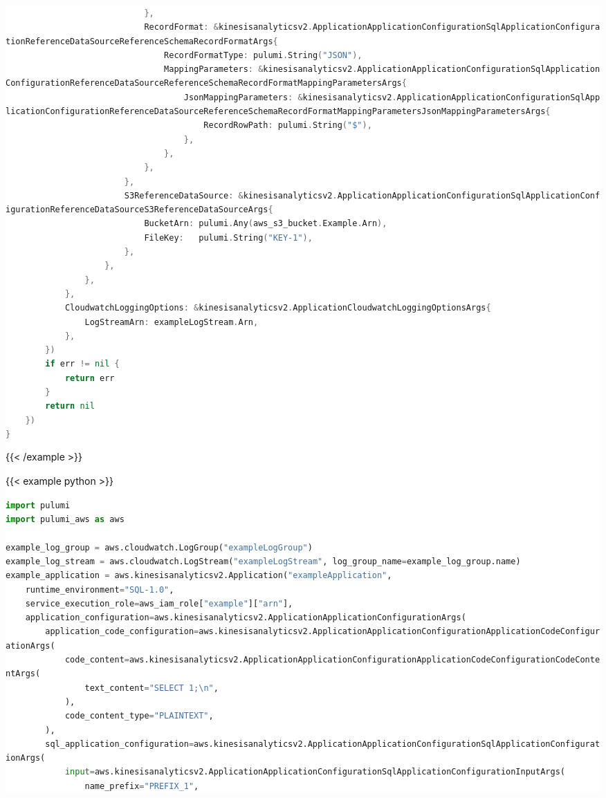 ```go
							},
							RecordFormat: &kinesisanalyticsv2.ApplicationApplicationConfigurationSqlApplicationConfigurationReferenceDataSourceReferenceSchemaRecordFormatArgs{
								RecordFormatType: pulumi.String("JSON"),
								MappingParameters: &kinesisanalyticsv2.ApplicationApplicationConfigurationSqlApplicationConfigurationReferenceDataSourceReferenceSchemaRecordFormatMappingParametersArgs{
									JsonMappingParameters: &kinesisanalyticsv2.ApplicationApplicationConfigurationSqlApplicationConfigurationReferenceDataSourceReferenceSchemaRecordFormatMappingParametersJsonMappingParametersArgs{
										RecordRowPath: pulumi.String("$"),
									},
								},
							},
						},
						S3ReferenceDataSource: &kinesisanalyticsv2.ApplicationApplicationConfigurationSqlApplicationConfigurationReferenceDataSourceS3ReferenceDataSourceArgs{
							BucketArn: pulumi.Any(aws_s3_bucket.Example.Arn),
							FileKey:   pulumi.String("KEY-1"),
						},
					},
				},
			},
			CloudwatchLoggingOptions: &kinesisanalyticsv2.ApplicationCloudwatchLoggingOptionsArgs{
				LogStreamArn: exampleLogStream.Arn,
			},
		})
		if err != nil {
			return err
		}
		return nil
	})
}
```


{{< /example >}}


{{< example python >}}

```python
import pulumi
import pulumi_aws as aws

example_log_group = aws.cloudwatch.LogGroup("exampleLogGroup")
example_log_stream = aws.cloudwatch.LogStream("exampleLogStream", log_group_name=example_log_group.name)
example_application = aws.kinesisanalyticsv2.Application("exampleApplication",
    runtime_environment="SQL-1.0",
    service_execution_role=aws_iam_role["example"]["arn"],
    application_configuration=aws.kinesisanalyticsv2.ApplicationApplicationConfigurationArgs(
        application_code_configuration=aws.kinesisanalyticsv2.ApplicationApplicationConfigurationApplicationCodeConfigurationArgs(
            code_content=aws.kinesisanalyticsv2.ApplicationApplicationConfigurationApplicationCodeConfigurationCodeContentArgs(
                text_content="SELECT 1;\n",
            ),
            code_content_type="PLAINTEXT",
        ),
        sql_application_configuration=aws.kinesisanalyticsv2.ApplicationApplicationConfigurationSqlApplicationConfigurationArgs(
            input=aws.kinesisanalyticsv2.ApplicationApplicationConfigurationSqlApplicationConfigurationInputArgs(
                name_prefix="PREFIX_1",
```